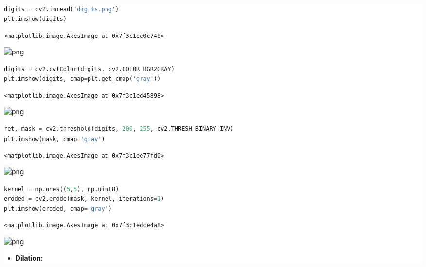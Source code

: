 

```python
digits = cv2.imread('digits.png')
plt.imshow(digits)
```




    <matplotlib.image.AxesImage at 0x7f3c1ee0c748>




![png](https://raw.githubusercontent.com/pratos/pratos.github.io/master/images/opencv/output_155_1.png)



```python
digits = cv2.cvtColor(digits, cv2.COLOR_BGR2GRAY)
plt.imshow(digits, cmap=plt.get_cmap('gray'))
```




    <matplotlib.image.AxesImage at 0x7f3c1ed45898>




![png](https://raw.githubusercontent.com/pratos/pratos.github.io/master/images/opencv/output_156_1.png)



```python
ret, mask = cv2.threshold(digits, 200, 255, cv2.THRESH_BINARY_INV)
plt.imshow(mask, cmap='gray')
```




    <matplotlib.image.AxesImage at 0x7f3c1ee77fd0>




![png](https://raw.githubusercontent.com/pratos/pratos.github.io/master/images/opencv/output_157_1.png)



```python
kernel = np.ones((5,5), np.uint8)
eroded = cv2.erode(mask, kernel, iterations=1)
plt.imshow(eroded, cmap='gray')
```




    <matplotlib.image.AxesImage at 0x7f3c1edce4a8>




![png](https://raw.githubusercontent.com/pratos/pratos.github.io/master/images/opencv/output_158_1.png)


- __Dilation:__
